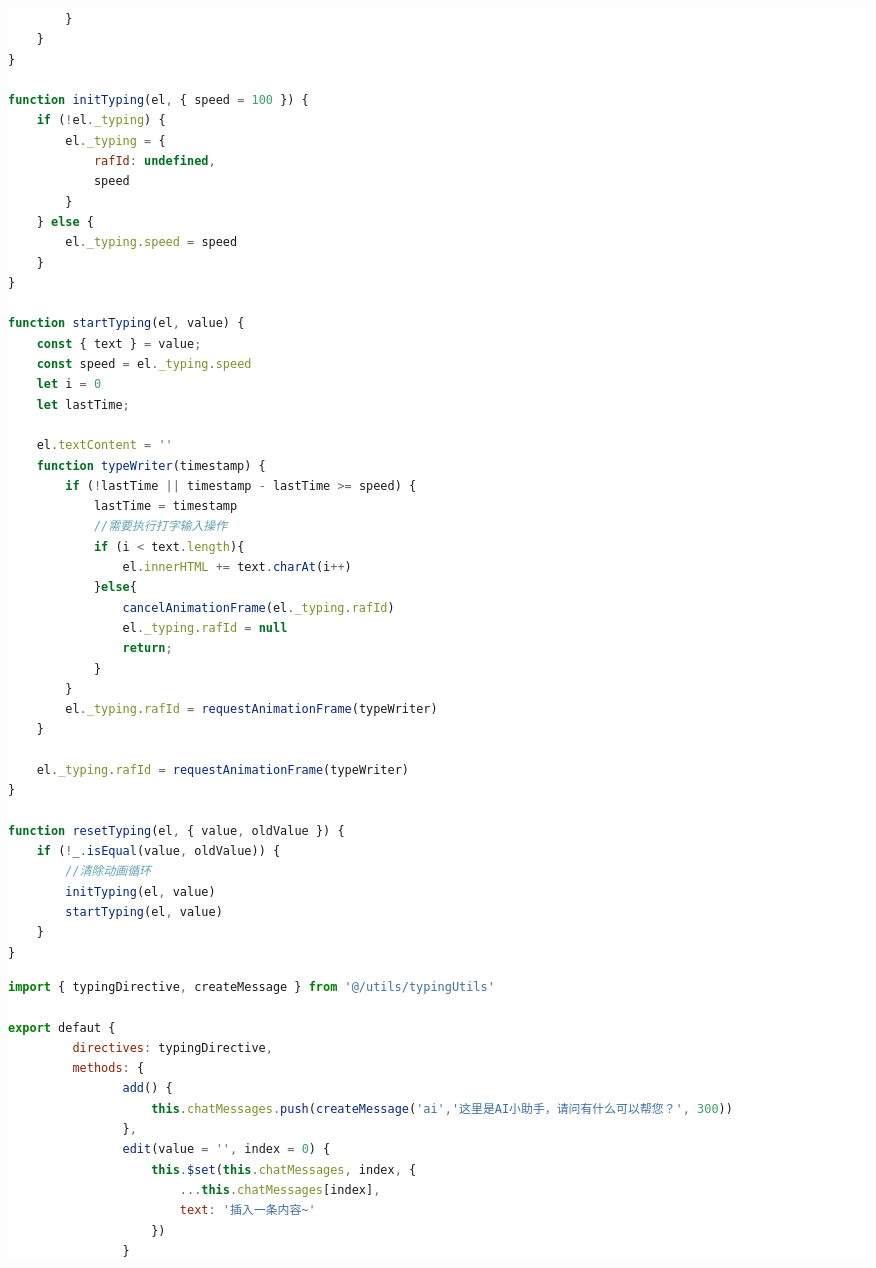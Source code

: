```jsx
        }
    }
}

function initTyping(el, { speed = 100 }) {
    if (!el._typing) {
        el._typing = {
            rafId: undefined,
            speed
        }
    } else {
        el._typing.speed = speed
    }
}

function startTyping(el, value) {
    const { text } = value;
    const speed = el._typing.speed
    let i = 0
    let lastTime;

    el.textContent = ''
    function typeWriter(timestamp) {
        if (!lastTime || timestamp - lastTime >= speed) {
            lastTime = timestamp
            //需要执行打字输入操作
            if (i < text.length){
                el.innerHTML += text.charAt(i++)
            }else{
                cancelAnimationFrame(el._typing.rafId)
                el._typing.rafId = null
                return;
            }
        }
        el._typing.rafId = requestAnimationFrame(typeWriter)
    }

    el._typing.rafId = requestAnimationFrame(typeWriter)
}

function resetTyping(el, { value, oldValue }) {
    if (!_.isEqual(value, oldValue)) {
        //清除动画循环
        initTyping(el, value)
        startTyping(el, value)
    }
}
```

```jsx 
import { typingDirective, createMessage } from '@/utils/typingUtils'

export defaut {
		 directives: typingDirective,
		 methods: {
		        add() {
		            this.chatMessages.push(createMessage('ai','这里是AI小助手，请问有什么可以帮您？', 300))
		        },
		        edit(value = '', index = 0) {
		            this.$set(this.chatMessages, index, {
		                ...this.chatMessages[index],
		                text: '插入一条内容~'
		            })
		        }
```